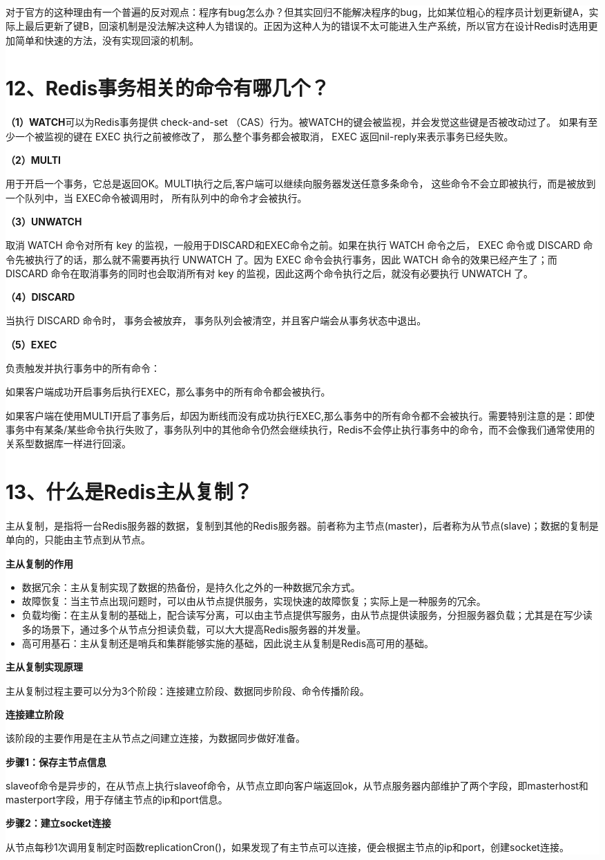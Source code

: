 对于官方的这种理由有一个普遍的反对观点：程序有bug怎么办？但其实回归不能解决程序的bug，比如某位粗心的程序员计划更新键A，实际上最后更新了键B，回滚机制是没法解决这种人为错误的。正因为这种人为的错误不太可能进入生产系统，所以官方在设计Redis时选用更加简单和快速的方法，没有实现回滚的机制。

# 12、Redis事务相关的命令有哪几个？

**（1）WATCH**可以为Redis事务提供 check-and-set （CAS）行为。被WATCH的键会被监视，并会发觉这些键是否被改动过了。 如果有至少一个被监视的键在 EXEC 执行之前被修改了， 那么整个事务都会被取消， EXEC 返回nil-reply来表示事务已经失败。

**（2）MULTI**

用于开启一个事务，它总是返回OK。MULTI执行之后,客户端可以继续向服务器发送任意多条命令， 这些命令不会立即被执行，而是被放到一个队列中，当 EXEC命令被调用时， 所有队列中的命令才会被执行。

**（3）UNWATCH**

取消 WATCH 命令对所有 key 的监视，一般用于DISCARD和EXEC命令之前。如果在执行 WATCH 命令之后， EXEC 命令或 DISCARD 命令先被执行了的话，那么就不需要再执行 UNWATCH 了。因为 EXEC 命令会执行事务，因此 WATCH 命令的效果已经产生了；而 DISCARD 命令在取消事务的同时也会取消所有对 key 的监视，因此这两个命令执行之后，就没有必要执行 UNWATCH 了。

**（4）DISCARD**

当执行 DISCARD 命令时， 事务会被放弃， 事务队列会被清空，并且客户端会从事务状态中退出。

**（5）EXEC**

负责触发并执行事务中的所有命令：

如果客户端成功开启事务后执行EXEC，那么事务中的所有命令都会被执行。

如果客户端在使用MULTI开启了事务后，却因为断线而没有成功执行EXEC,那么事务中的所有命令都不会被执行。需要特别注意的是：即使事务中有某条/某些命令执行失败了，事务队列中的其他命令仍然会继续执行，Redis不会停止执行事务中的命令，而不会像我们通常使用的关系型数据库一样进行回滚。

# 13、什么是Redis主从复制？

主从复制，是指将一台Redis服务器的数据，复制到其他的Redis服务器。前者称为主节点(master)，后者称为从节点(slave)；数据的复制是单向的，只能由主节点到从节点。

**主从复制的作用**

* 数据冗余：主从复制实现了数据的热备份，是持久化之外的一种数据冗余方式。
* 故障恢复：当主节点出现问题时，可以由从节点提供服务，实现快速的故障恢复；实际上是一种服务的冗余。
* 负载均衡：在主从复制的基础上，配合读写分离，可以由主节点提供写服务，由从节点提供读服务，分担服务器负载；尤其是在写少读多的场景下，通过多个从节点分担读负载，可以大大提高Redis服务器的并发量。
* 高可用基石：主从复制还是哨兵和集群能够实施的基础，因此说主从复制是Redis高可用的基础。

**主从复制实现原理**

主从复制过程主要可以分为3个阶段：连接建立阶段、数据同步阶段、命令传播阶段。

**连接建立阶段**

该阶段的主要作用是在主从节点之间建立连接，为数据同步做好准备。

**步骤1：保存主节点信息**

slaveof命令是异步的，在从节点上执行slaveof命令，从节点立即向客户端返回ok，从节点服务器内部维护了两个字段，即masterhost和masterport字段，用于存储主节点的ip和port信息。

**步骤2：建立socket连接**

从节点每秒1次调用复制定时函数replicationCron()，如果发现了有主节点可以连接，便会根据主节点的ip和port，创建socket连接。
